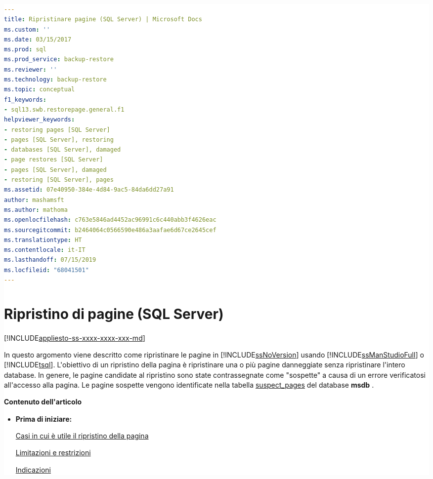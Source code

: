 ```yaml
---
title: Ripristinare pagine (SQL Server) | Microsoft Docs
ms.custom: ''
ms.date: 03/15/2017
ms.prod: sql
ms.prod_service: backup-restore
ms.reviewer: ''
ms.technology: backup-restore
ms.topic: conceptual
f1_keywords:
- sql13.swb.restorepage.general.f1
helpviewer_keywords:
- restoring pages [SQL Server]
- pages [SQL Server], restoring
- databases [SQL Server], damaged
- page restores [SQL Server]
- pages [SQL Server], damaged
- restoring [SQL Server], pages
ms.assetid: 07e40950-384e-4d84-9ac5-84da6dd27a91
author: mashamsft
ms.author: mathoma
ms.openlocfilehash: c763e5846ad4452ac96991c6c440abb3f4626eac
ms.sourcegitcommit: b2464064c0566590e486a3aafae6d67ce2645cef
ms.translationtype: HT
ms.contentlocale: it-IT
ms.lasthandoff: 07/15/2019
ms.locfileid: "68041501"
---
```

# <a name="restore-pages-sql-server"></a>Ripristino di pagine (SQL Server)
[!INCLUDE[appliesto-ss-xxxx-xxxx-xxx-md](../../includes/appliesto-ss-xxxx-xxxx-xxx-md.md)]

  In questo argomento viene descritto come ripristinare le pagine in [!INCLUDE[ssNoVersion](../../includes/ssnoversion-md.md)] usando [!INCLUDE[ssManStudioFull](../../includes/ssmanstudiofull-md.md)] o [!INCLUDE[tsql](../../includes/tsql-md.md)]. L'obiettivo di un ripristino della pagina è ripristinare una o più pagine danneggiate senza ripristinare l'intero database. In genere, le pagine candidate al ripristino sono state contrassegnate come "sospette" a causa di un errore verificatosi all'accesso alla pagina. Le pagine sospette vengono identificate nella tabella [suspect_pages](../../relational-databases/system-tables/suspect-pages-transact-sql.md) del database **msdb** .  
  
 **Contenuto dell'articolo**  
  
-   **Prima di iniziare:**  
  
     [Casi in cui è utile il ripristino della pagina](#WhenUseful)  
  
     [Limitazioni e restrizioni](#Restrictions)  
  
     [Indicazioni](#Recommendations)  
  